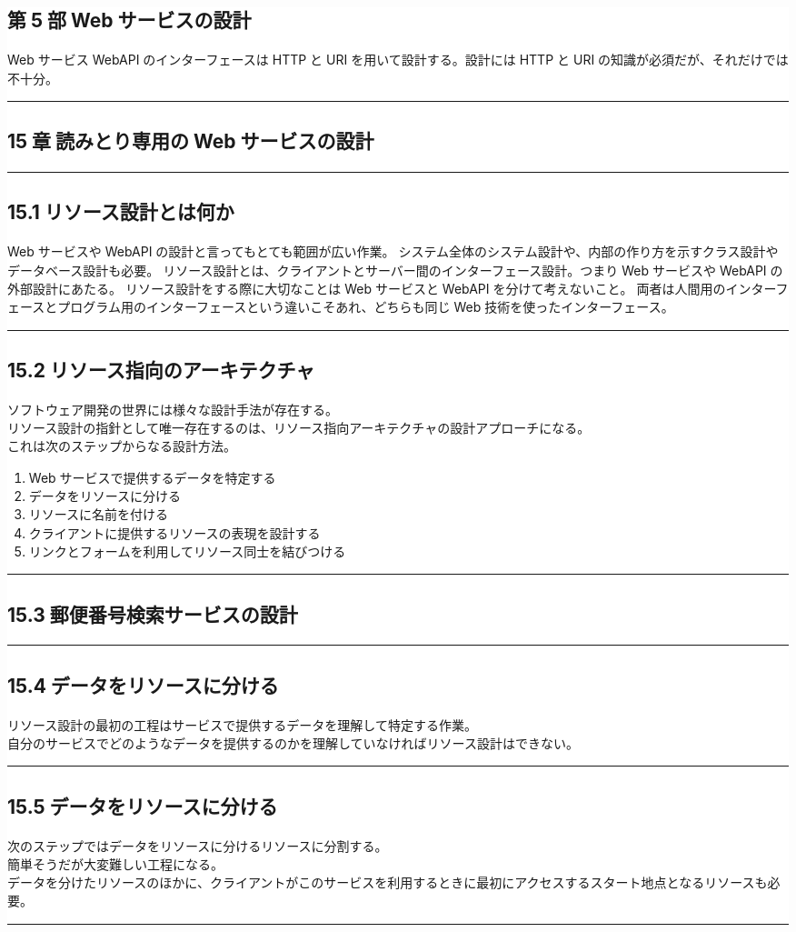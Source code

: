 
## 第 5 部 Web サービスの設計

Web サービス WebAPI のインターフェースは HTTP と URI を用いて設計する。設計には HTTP と URI の知識が必須だが、それだけでは不十分。

---

## 15 章 読みとり専用の Web サービスの設計

---

## 15.1 リソース設計とは何か

Web サービスや WebAPI の設計と言ってもとても範囲が広い作業。
システム全体のシステム設計や、内部の作り方を示すクラス設計やデータベース設計も必要。
リソース設計とは、クライアントとサーバー間のインターフェース設計。つまり Web サービスや WebAPI の外部設計にあたる。
リソース設計をする際に大切なことは Web サービスと WebAPI を分けて考えないこと。
両者は人間用のインターフェースとプログラム用のインターフェースという違いこそあれ、どちらも同じ Web 技術を使ったインターフェース。

---

## 15.2 リソース指向のアーキテクチャ

ソフトウェア開発の世界には様々な設計手法が存在する。  
リソース設計の指針として唯一存在するのは、リソース指向アーキテクチャの設計アプローチになる。  
これは次のステップからなる設計方法。

1. Web サービスで提供するデータを特定する
2. データをリソースに分ける
3. リソースに名前を付ける
4. クライアントに提供するリソースの表現を設計する
5. リンクとフォームを利用してリソース同士を結びつける

---

## 15.3 郵便番号検索サービスの設計

---

## 15.4 データをリソースに分ける

リソース設計の最初の工程はサービスで提供するデータを理解して特定する作業。  
自分のサービスでどのようなデータを提供するのかを理解していなければリソース設計はできない。

---

## 15.5 データをリソースに分ける

次のステップではデータをリソースに分けるリソースに分割する。  
簡単そうだが大変難しい工程になる。  
データを分けたリソースのほかに、クライアントがこのサービスを利用するときに最初にアクセスするスタート地点となるリソースも必要。

---